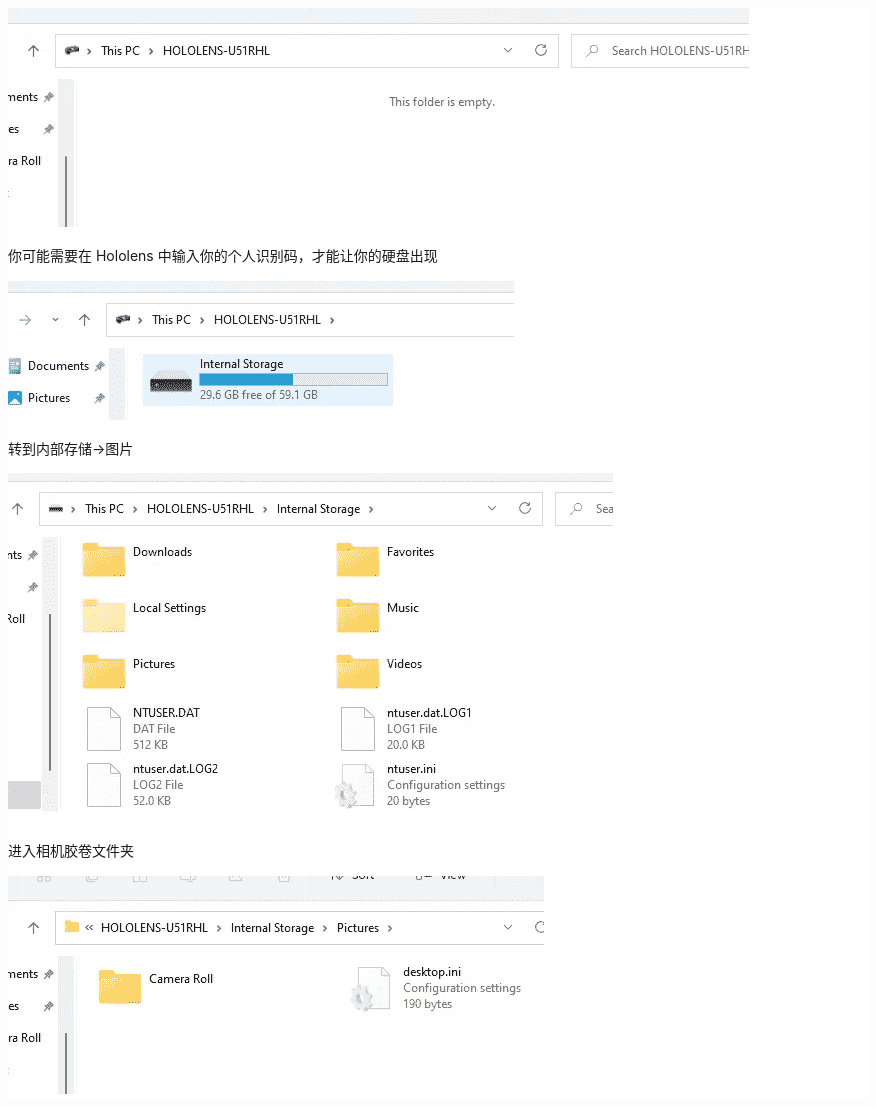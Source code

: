 ![](img/91009a016b709539c10c1b4fbbbeb868.png)

你可能需要在 Hololens 中输入你的个人识别码，才能让你的硬盘出现

![](img/99945bcd83cf2bd7dec3593dd57d56bf.png)

转到内部存储->图片

![](img/1fe609e1b06ac8a727dd009a2ff371d3.png)

进入相机胶卷文件夹

![](img/68f19d31dc72a1bb339eb53a925c7c49.png)
